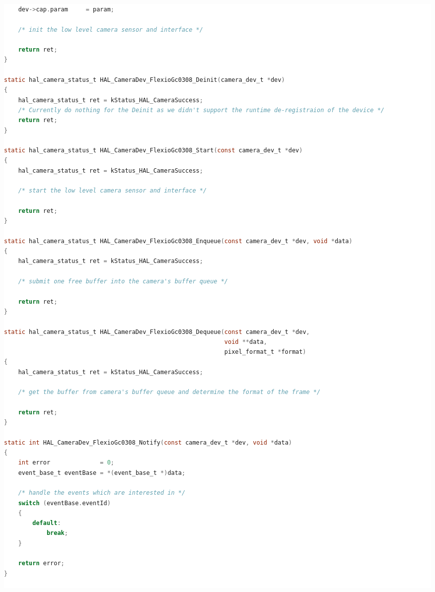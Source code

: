 ```c title="HAL/common/hal_camera_flexio_gc0308.c"
    dev->cap.param     = param;

    /* init the low level camera sensor and interface */

    return ret;
}

static hal_camera_status_t HAL_CameraDev_FlexioGc0308_Deinit(camera_dev_t *dev)
{
    hal_camera_status_t ret = kStatus_HAL_CameraSuccess;
    /* Currently do nothing for the Deinit as we didn't support the runtime de-registraion of the device */
    return ret;
}

static hal_camera_status_t HAL_CameraDev_FlexioGc0308_Start(const camera_dev_t *dev)
{
    hal_camera_status_t ret = kStatus_HAL_CameraSuccess;

    /* start the low level camera sensor and interface */

    return ret;
}

static hal_camera_status_t HAL_CameraDev_FlexioGc0308_Enqueue(const camera_dev_t *dev, void *data)
{
    hal_camera_status_t ret = kStatus_HAL_CameraSuccess;

    /* submit one free buffer into the camera's buffer queue */

    return ret;
}

static hal_camera_status_t HAL_CameraDev_FlexioGc0308_Dequeue(const camera_dev_t *dev,
                                                              void **data,
                                                              pixel_format_t *format)
{
    hal_camera_status_t ret = kStatus_HAL_CameraSuccess;
    
    /* get the buffer from camera's buffer queue and determine the format of the frame */

    return ret;
}

static int HAL_CameraDev_FlexioGc0308_Notify(const camera_dev_t *dev, void *data)
{
    int error              = 0;
    event_base_t eventBase = *(event_base_t *)data;

    /* handle the events which are interested in */
    switch (eventBase.eventId)
    {        
        default:
            break;
    }

    return error;
}
                 
```
